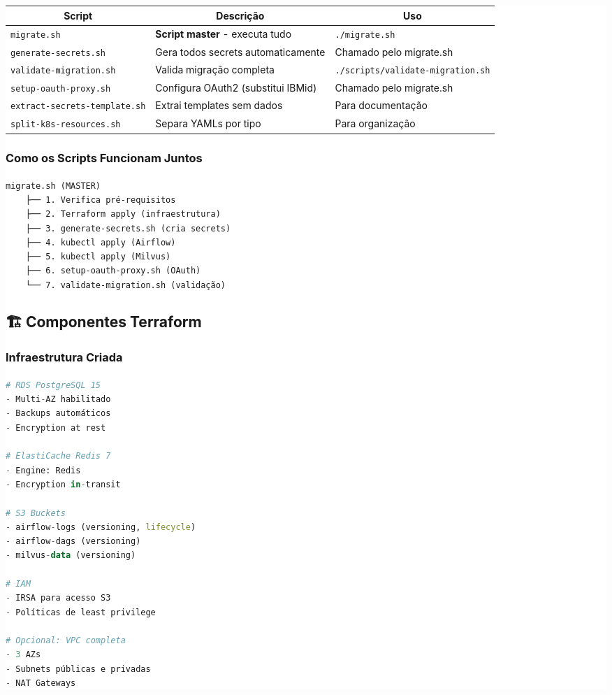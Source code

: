 | Script | Descrição | Uso |
|--------|-----------|-----|
| `migrate.sh` | **Script master** - executa tudo | `./migrate.sh` |
| `generate-secrets.sh` | Gera todos secrets automaticamente | Chamado pelo migrate.sh |
| `validate-migration.sh` | Valida migração completa | `./scripts/validate-migration.sh` |
| `setup-oauth-proxy.sh` | Configura OAuth2 (substitui IBMid) | Chamado pelo migrate.sh |
| `extract-secrets-template.sh` | Extrai templates sem dados | Para documentação |
| `split-k8s-resources.sh` | Separa YAMLs por tipo | Para organização |

### Como os Scripts Funcionam Juntos

```
migrate.sh (MASTER)
    ├── 1. Verifica pré-requisitos
    ├── 2. Terraform apply (infraestrutura)
    ├── 3. generate-secrets.sh (cria secrets)
    ├── 4. kubectl apply (Airflow)
    ├── 5. kubectl apply (Milvus)
    ├── 6. setup-oauth-proxy.sh (OAuth)
    └── 7. validate-migration.sh (validação)
```

## 🏗️ Componentes Terraform

### Infraestrutura Criada

```terraform
# RDS PostgreSQL 15
- Multi-AZ habilitado
- Backups automáticos
- Encryption at rest

# ElastiCache Redis 7
- Engine: Redis
- Encryption in-transit

# S3 Buckets
- airflow-logs (versioning, lifecycle)
- airflow-dags (versioning)
- milvus-data (versioning)

# IAM
- IRSA para acesso S3
- Políticas de least privilege

# Opcional: VPC completa
- 3 AZs
- Subnets públicas e privadas
- NAT Gateways
```
